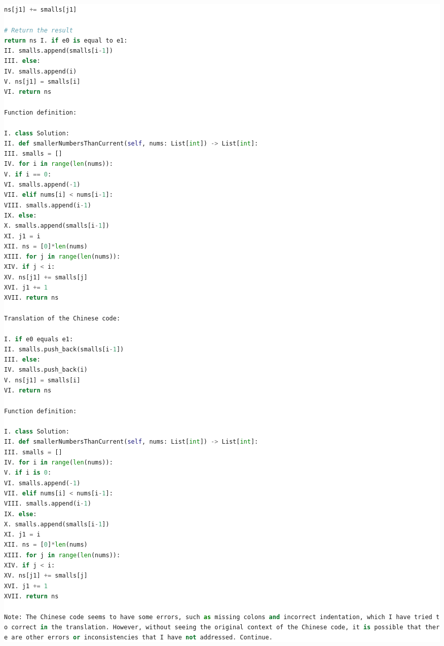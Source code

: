 ```python
ns[j1] += smalls[j1]

# Return the result
return ns I. if e0 is equal to e1:
II. smalls.append(smalls[i-1])
III. else:
IV. smalls.append(i)
V. ns[j1] = smalls[i]
VI. return ns

Function definition:

I. class Solution:
II. def smallerNumbersThanCurrent(self, nums: List[int]) -> List[int]:
III. smalls = []
IV. for i in range(len(nums)):
V. if i == 0:
VI. smalls.append(-1)
VII. elif nums[i] < nums[i-1]:
VIII. smalls.append(i-1)
IX. else:
X. smalls.append(smalls[i-1])
XI. j1 = i
XII. ns = [0]*len(nums)
XIII. for j in range(len(nums)):
XIV. if j < i:
XV. ns[j1] += smalls[j]
XVI. j1 += 1
XVII. return ns

Translation of the Chinese code:

I. if e0 equals e1:
II. smalls.push_back(smalls[i-1])
III. else:
IV. smalls.push_back(i)
V. ns[j1] = smalls[i]
VI. return ns

Function definition:

I. class Solution:
II. def smallerNumbersThanCurrent(self, nums: List[int]) -> List[int]:
III. smalls = []
IV. for i in range(len(nums)):
V. if i is 0:
VI. smalls.append(-1)
VII. elif nums[i] < nums[i-1]:
VIII. smalls.append(i-1)
IX. else:
X. smalls.append(smalls[i-1])
XI. j1 = i
XII. ns = [0]*len(nums)
XIII. for j in range(len(nums)):
XIV. if j < i:
XV. ns[j1] += smalls[j]
XVI. j1 += 1
XVII. return ns

Note: The Chinese code seems to have some errors, such as missing colons and incorrect indentation, which I have tried to correct in the translation. However, without seeing the original context of the Chinese code, it is possible that there are other errors or inconsistencies that I have not addressed. Continue.
```